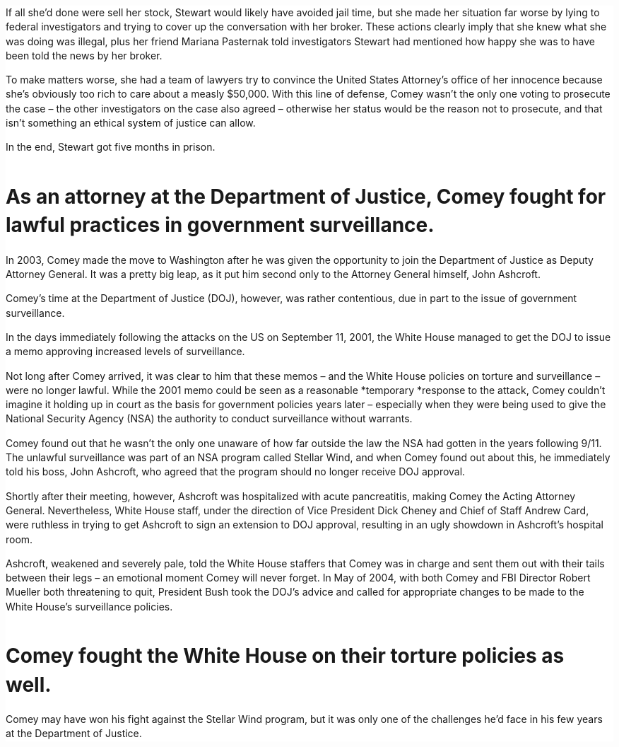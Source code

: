 If all she’d done were sell her stock, Stewart would likely have avoided jail time, but she made her situation far worse by lying to federal investigators and trying to cover up the conversation with her broker. These actions clearly imply that she knew what she was doing was illegal, plus her friend Mariana Pasternak told investigators Stewart had mentioned how happy she was to have been told the news by her broker.

To make matters worse, she had a team of lawyers try to convince the United States Attorney’s office of her innocence because she’s obviously too rich to care about a measly $50,000. With this line of defense, Comey wasn’t the only one voting to prosecute the case – the other investigators on the case also agreed – otherwise her status would be the reason not to prosecute, and that isn’t something an ethical system of justice can allow.

In the end, Stewart got five months in prison.

# As an attorney at the Department of Justice, Comey fought for lawful practices in government surveillance.

In 2003, Comey made the move to Washington after he was given the opportunity to join the Department of Justice as Deputy Attorney General. It was a pretty big leap, as it put him second only to the Attorney General himself, John Ashcroft.

Comey’s time at the Department of Justice (DOJ), however, was rather contentious, due in part to the issue of government surveillance.

In the days immediately following the attacks on the US on September 11, 2001, the White House managed to get the DOJ to issue a memo approving increased levels of surveillance.

Not long after Comey arrived, it was clear to him that these memos – and the White House policies on torture and surveillance – were no longer lawful. While the 2001 memo could be seen as a reasonable *temporary *response to the attack, Comey couldn’t imagine it holding up in court as the basis for government policies years later – especially when they were being used to give the National Security Agency (NSA) the authority to conduct surveillance without warrants.

Comey found out that he wasn’t the only one unaware of how far outside the law the NSA had gotten in the years following 9/11. The unlawful surveillance was part of an NSA program called Stellar Wind, and when Comey found out about this, he immediately told his boss, John Ashcroft, who agreed that the program should no longer receive DOJ approval.

Shortly after their meeting, however, Ashcroft was hospitalized with acute pancreatitis, making Comey the Acting Attorney General. Nevertheless, White House staff, under the direction of Vice President Dick Cheney and Chief of Staff Andrew Card, were ruthless in trying to get Ashcroft to sign an extension to DOJ approval, resulting in an ugly showdown in Ashcroft’s hospital room.

Ashcroft, weakened and severely pale, told the White House staffers that Comey was in charge and sent them out with their tails between their legs – an emotional moment Comey will never forget. In May of 2004, with both Comey and FBI Director Robert Mueller both threatening to quit, President Bush took the DOJ’s advice and called for appropriate changes to be made to the White House’s surveillance policies.

# Comey fought the White House on their torture policies as well.

Comey may have won his fight against the Stellar Wind program, but it was only one of the challenges he’d face in his few years at the Department of Justice.
